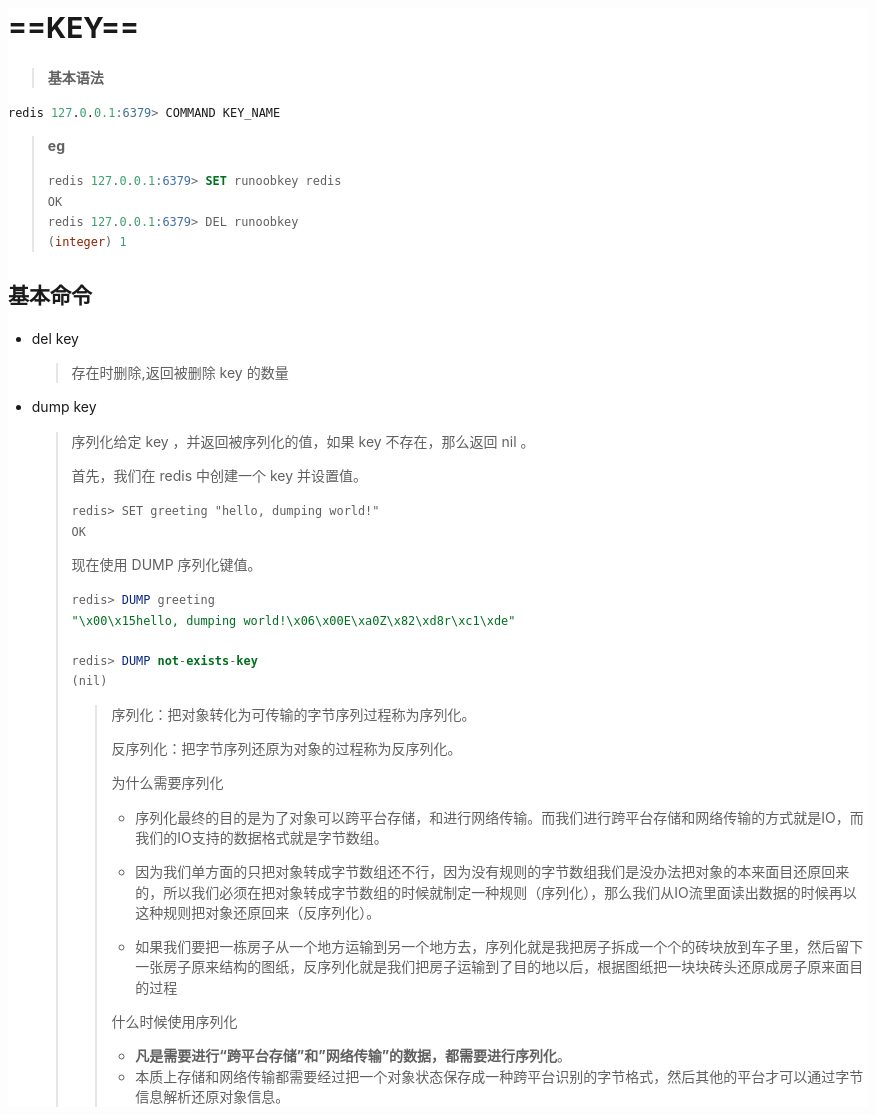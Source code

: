 # ==**KEY**==

> **基本语法**

```sql
redis 127.0.0.1:6379> COMMAND KEY_NAME
```

> **eg**
>
> ```sql
> redis 127.0.0.1:6379> SET runoobkey redis
> OK
> redis 127.0.0.1:6379> DEL runoobkey
> (integer) 1
> ```

## **基本命令**

+ del key

  > 存在时删除,返回被删除 key 的数量

+ dump key

  > 序列化给定 key ，并返回被序列化的值，如果 key 不存在，那么返回 nil 。
  >
  > 首先，我们在 redis 中创建一个 key 并设置值。
  >
  > ```
  > redis> SET greeting "hello, dumping world!"
  > OK
  > ```
  >
  > 现在使用 DUMP 序列化键值。
  >
  > ```sql
  > redis> DUMP greeting
  > "\x00\x15hello, dumping world!\x06\x00E\xa0Z\x82\xd8r\xc1\xde"
  > 
  > redis> DUMP not-exists-key
  > (nil)
  > ```
  >
  > > 序列化：把对象转化为可传输的字节序列过程称为序列化。
  > >
  > > 反序列化：把字节序列还原为对象的过程称为反序列化。
  > >
  > > 为什么需要序列化
  > >
  > > - 序列化最终的目的是为了对象可以跨平台存储，和进行网络传输。而我们进行跨平台存储和网络传输的方式就是IO，而我们的IO支持的数据格式就是字节数组。
  > > - 因为我们单方面的只把对象转成字节数组还不行，因为没有规则的字节数组我们是没办法把对象的本来面目还原回来的，所以我们必须在把对象转成字节数组的时候就制定一种规则（序列化），那么我们从IO流里面读出数据的时候再以这种规则把对象还原回来（反序列化）。
  > >
  > > - 如果我们要把一栋房子从一个地方运输到另一个地方去，序列化就是我把房子拆成一个个的砖块放到车子里，然后留下一张房子原来结构的图纸，反序列化就是我们把房子运输到了目的地以后，根据图纸把一块块砖头还原成房子原来面目的过程
  > >
  > > 什么时候使用序列化
  > >
  > > - **凡是需要进行“跨平台存储”和”网络传输”的数据，都需要进行序列化**。
  > > - 本质上存储和网络传输都需要经过把一个对象状态保存成一种跨平台识别的字节格式，然后其他的平台才可以通过字节信息解析还原对象信息。
